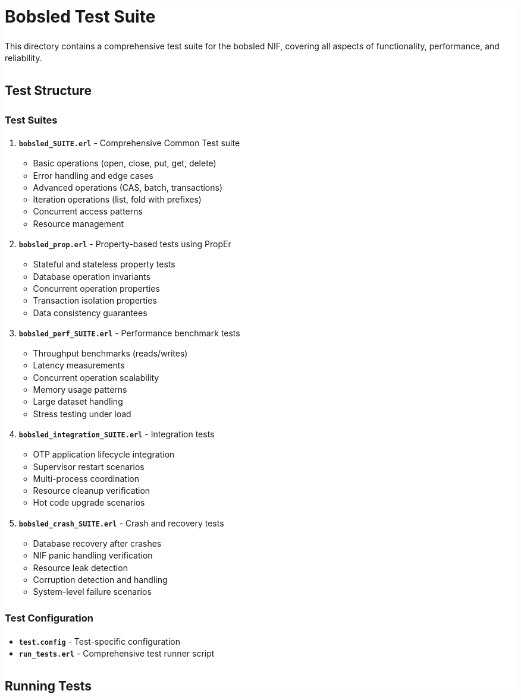 # Bobsled Test Suite

This directory contains a comprehensive test suite for the bobsled NIF, covering all aspects of functionality, performance, and reliability.

## Test Structure

### Test Suites

1. **`bobsled_SUITE.erl`** - Comprehensive Common Test suite
   - Basic operations (open, close, put, get, delete)
   - Error handling and edge cases
   - Advanced operations (CAS, batch, transactions)
   - Iteration operations (list, fold with prefixes)
   - Concurrent access patterns
   - Resource management

2. **`bobsled_prop.erl`** - Property-based tests using PropEr
   - Stateful and stateless property tests
   - Database operation invariants
   - Concurrent operation properties
   - Transaction isolation properties
   - Data consistency guarantees

3. **`bobsled_perf_SUITE.erl`** - Performance benchmark tests
   - Throughput benchmarks (reads/writes)
   - Latency measurements
   - Concurrent operation scalability
   - Memory usage patterns
   - Large dataset handling
   - Stress testing under load

4. **`bobsled_integration_SUITE.erl`** - Integration tests
   - OTP application lifecycle integration
   - Supervisor restart scenarios
   - Multi-process coordination
   - Resource cleanup verification
   - Hot code upgrade scenarios

5. **`bobsled_crash_SUITE.erl`** - Crash and recovery tests
   - Database recovery after crashes
   - NIF panic handling verification
   - Resource leak detection
   - Corruption detection and handling
   - System-level failure scenarios

### Test Configuration

- **`test.config`** - Test-specific configuration
- **`run_tests.erl`** - Comprehensive test runner script

## Running Tests
